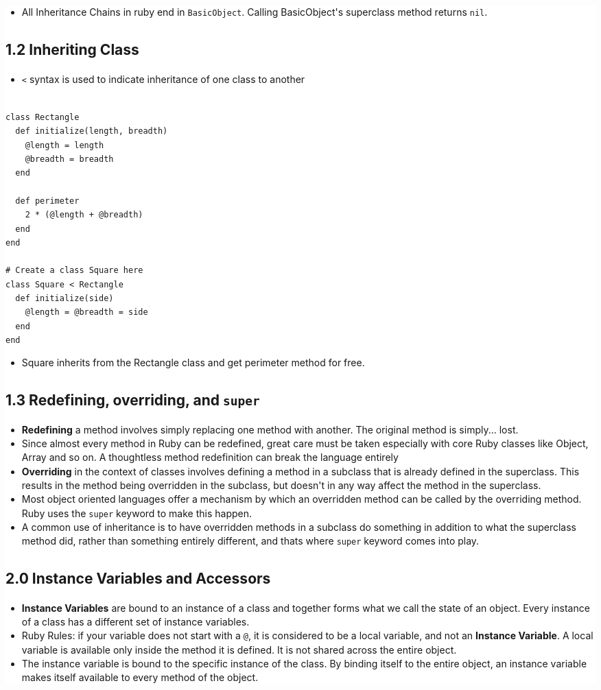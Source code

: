 - All Inheritance Chains in ruby end in `BasicObject`. Calling BasicObject's superclass method returns `nil`.

## 1.2 Inheriting Class

- `<` syntax is used to indicate inheritance of one class to another

<pre><code class="ruby">
class Rectangle
  def initialize(length, breadth)
    @length = length
    @breadth = breadth
  end

  def perimeter
    2 * (@length + @breadth)
  end
end

# Create a class Square here
class Square < Rectangle
  def initialize(side)
    @length = @breadth = side
  end
end
</code></pre>

- Square inherits from the Rectangle class and get perimeter method for free.

## 1.3 Redefining, overriding, and `super`

- __Redefining__ a method involves simply replacing one method with another. The original method is simply... lost.
- Since almost every method in Ruby can be redefined, great care must be taken especially with core Ruby classes like Object, Array and so on. A thoughtless method redefinition can break the language entirely
- __Overriding__ in the context of classes involves defining a method in a subclass that is already defined in the superclass. This results in the method being overridden in the subclass, but doesn't in any way affect the method in the superclass.
- Most object oriented languages offer a mechanism by which an overridden method can be called by the overriding method. Ruby uses the `super` keyword to make this happen.
- A common use of inheritance is to have overridden methods in a subclass do something in addition to what the superclass method did, rather than something entirely different, and thats where `super` keyword comes into play.

## 2.0 Instance Variables and Accessors
- __Instance Variables__ are bound to an instance of a class and together forms what we call the state of an object. Every instance of a class has a different set of instance variables.
- Ruby Rules: if your variable does not start with a `@`, it is considered to be a local variable, and not an __Instance Variable__. A local variable is available only inside the method it is defined. It is not shared across the entire object.
- The instance variable is bound to the specific instance of the class. By binding itself to the entire object, an instance variable makes itself available to every method of the object.
